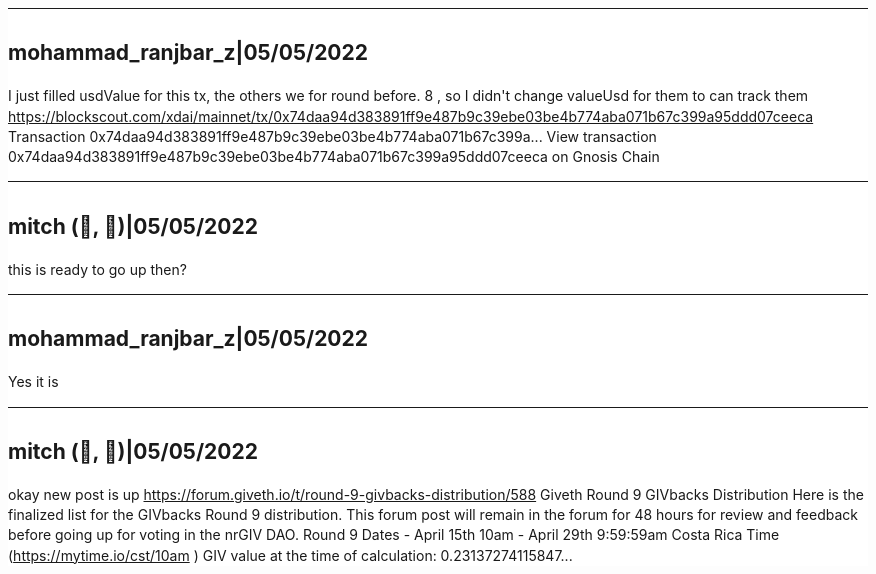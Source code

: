 




-----------------------------------------------
mohammad_ranjbar_z|05/05/2022
-----------------------------------------------
I just  filled usdValue for this tx, the others we for round before.   8 ,  so I didn't change valueUsd for them to can track them https://blockscout.com/xdai/mainnet/tx/0x74daa94d383891ff9e487b9c39ebe03be4b774aba071b67c399a95ddd07ceeca
Transaction 0x74daa94d383891ff9e487b9c39ebe03be4b774aba071b67c399a...
View transaction 0x74daa94d383891ff9e487b9c39ebe03be4b774aba071b67c399a95ddd07ceeca on Gnosis Chain












-----------------------------------------------
mitch (🍔, 🍔)|05/05/2022
-----------------------------------------------
this is ready to go up then?












-----------------------------------------------
mohammad_ranjbar_z|05/05/2022
-----------------------------------------------
Yes it is












-----------------------------------------------
mitch (🍔, 🍔)|05/05/2022
-----------------------------------------------
okay new post is up 
https://forum.giveth.io/t/round-9-givbacks-distribution/588
Giveth
Round 9 GIVbacks Distribution
Here is the finalized list for the GIVbacks Round 9 distribution. This forum post will remain in the forum for 48 hours for review and feedback before going up for voting in the nrGIV DAO. Round 9 Dates - April 15th 10am - April 29th 9:59:59am Costa Rica Time (https://mytime.io/cst/10am ) GIV value at the time of calculation: 0.23137274115847...
